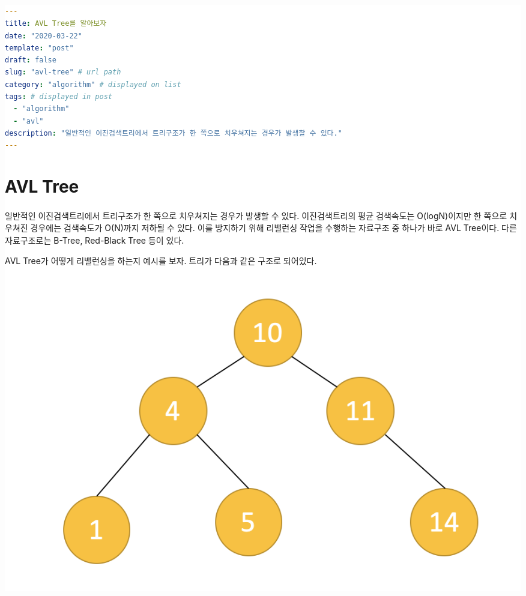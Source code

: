 ```yaml
---
title: AVL Tree를 알아보자
date: "2020-03-22"
template: "post"
draft: false
slug: "avl-tree" # url path
category: "algorithm" # displayed on list
tags: # displayed in post
  - "algorithm"
  - "avl"
description: "일반적인 이진검색트리에서 트리구조가 한 쪽으로 치우쳐지는 경우가 발생할 수 있다."
---
```


# AVL Tree

일반적인 이진검색트리에서 트리구조가 한 쪽으로 치우쳐지는 경우가 발생할 수 있다. 이진검색트리의 평균 검색속도는 O(logN)이지만 한 쪽으로 치우쳐진 경우에는 검색속도가 O(N)까지 저하될 수 있다. 이를 방지하기 위해 리밸런싱 작업을 수행하는 자료구조 중 하나가 바로 AVL Tree이다. 다른 자료구조로는 B-Tree, Red-Black Tree 등이 있다.

AVL Tree가 어떻게 리밸런싱을 하는지 예시를 보자. 트리가 다음과 같은 구조로 되어있다.

![](/content/images/avl_tree_1.png)
